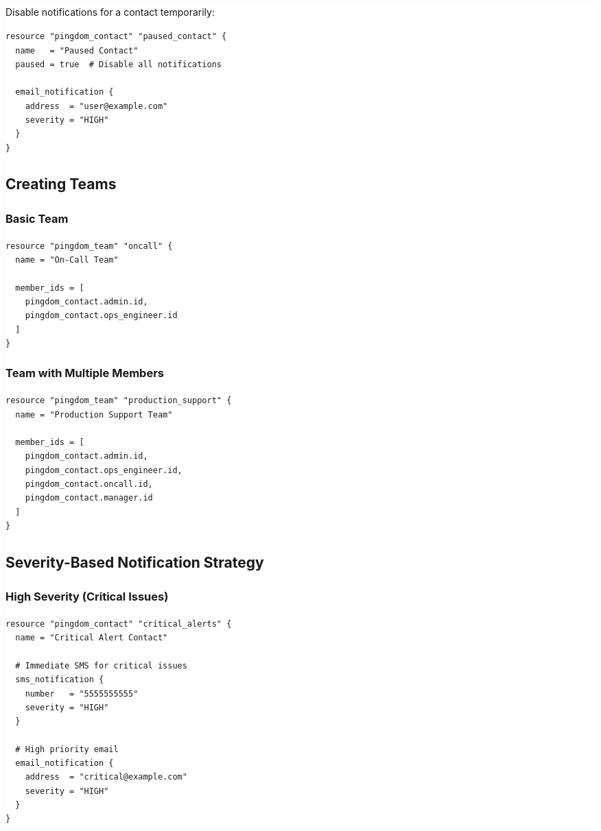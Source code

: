 Disable notifications for a contact temporarily:

```hcl
resource "pingdom_contact" "paused_contact" {
  name   = "Paused Contact"
  paused = true  # Disable all notifications
  
  email_notification {
    address  = "user@example.com"
    severity = "HIGH"
  }
}
```

## Creating Teams

### Basic Team

```hcl
resource "pingdom_team" "oncall" {
  name = "On-Call Team"
  
  member_ids = [
    pingdom_contact.admin.id,
    pingdom_contact.ops_engineer.id
  ]
}
```

### Team with Multiple Members

```hcl
resource "pingdom_team" "production_support" {
  name = "Production Support Team"
  
  member_ids = [
    pingdom_contact.admin.id,
    pingdom_contact.ops_engineer.id,
    pingdom_contact.oncall.id,
    pingdom_contact.manager.id
  ]
}
```

## Severity-Based Notification Strategy

### High Severity (Critical Issues)

```hcl
resource "pingdom_contact" "critical_alerts" {
  name = "Critical Alert Contact"
  
  # Immediate SMS for critical issues
  sms_notification {
    number   = "5555555555"
    severity = "HIGH"
  }
  
  # High priority email
  email_notification {
    address  = "critical@example.com"
    severity = "HIGH"
  }
}
```